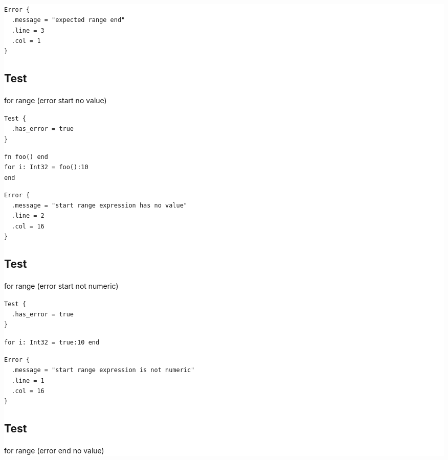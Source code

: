 ```cent
Error {
  .message = "expected range end"
  .line = 3
  .col = 1
}
```

## Test
for range (error start no value)

```cent
Test {
  .has_error = true
}
```

```akela
fn foo() end
for i: Int32 = foo():10
end
```

```cent
Error {
  .message = "start range expression has no value"
  .line = 2
  .col = 16
}
```

## Test
for range (error start not numeric)

```cent
Test {
  .has_error = true
}
```

```akela
for i: Int32 = true:10 end
```

```cent
Error {
  .message = "start range expression is not numeric"
  .line = 1
  .col = 16
}
```

## Test
for range (error end no value)

